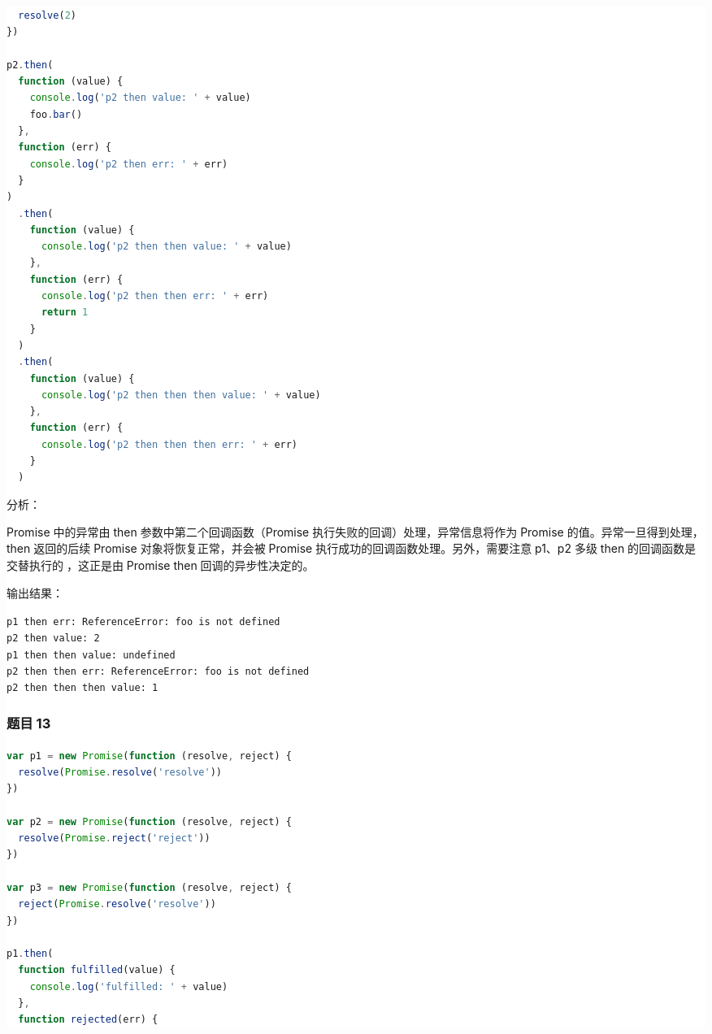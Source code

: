 ```javascript
  resolve(2)
})

p2.then(
  function (value) {
    console.log('p2 then value: ' + value)
    foo.bar()
  },
  function (err) {
    console.log('p2 then err: ' + err)
  }
)
  .then(
    function (value) {
      console.log('p2 then then value: ' + value)
    },
    function (err) {
      console.log('p2 then then err: ' + err)
      return 1
    }
  )
  .then(
    function (value) {
      console.log('p2 then then then value: ' + value)
    },
    function (err) {
      console.log('p2 then then then err: ' + err)
    }
  )
```

分析：

Promise 中的异常由 then 参数中第二个回调函数（Promise 执行失败的回调）处理，异常信息将作为 Promise 的值。异常一旦得到处理，then 返回的后续 Promise 对象将恢复正常，并会被 Promise 执行成功的回调函数处理。另外，需要注意 p1、p2 多级 then 的回调函数是交替执行的 ，这正是由 Promise then 回调的异步性决定的。

输出结果：

```
p1 then err: ReferenceError: foo is not defined
p2 then value: 2
p1 then then value: undefined
p2 then then err: ReferenceError: foo is not defined
p2 then then then value: 1
```

### 题目 13

```javascript
var p1 = new Promise(function (resolve, reject) {
  resolve(Promise.resolve('resolve'))
})

var p2 = new Promise(function (resolve, reject) {
  resolve(Promise.reject('reject'))
})

var p3 = new Promise(function (resolve, reject) {
  reject(Promise.resolve('resolve'))
})

p1.then(
  function fulfilled(value) {
    console.log('fulfilled: ' + value)
  },
  function rejected(err) {
```